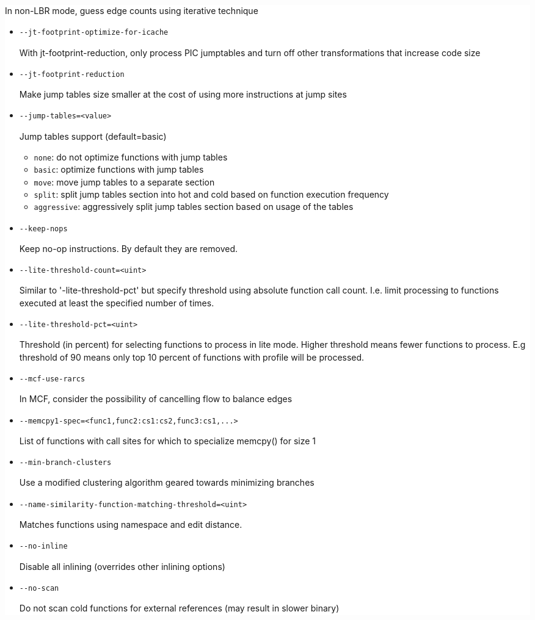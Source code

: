   In non-LBR mode, guess edge counts using iterative technique

- `--jt-footprint-optimize-for-icache`

  With jt-footprint-reduction, only process PIC jumptables and turn off other
  transformations that increase code size

- `--jt-footprint-reduction`

  Make jump tables size smaller at the cost of using more instructions at jump
  sites

- `--jump-tables=<value>`

  Jump tables support (default=basic)
  - `none`: do not optimize functions with jump tables
  - `basic`: optimize functions with jump tables
  - `move`: move jump tables to a separate section
  - `split`: split jump tables section into hot and cold based on function
  execution frequency
  - `aggressive`: aggressively split jump tables section based on usage of the
  tables

- `--keep-nops`

  Keep no-op instructions. By default they are removed.

- `--lite-threshold-count=<uint>`

  Similar to '-lite-threshold-pct' but specify threshold using absolute function
  call count. I.e. limit processing to functions executed at least the specified
  number of times.

- `--lite-threshold-pct=<uint>`

  Threshold (in percent) for selecting functions to process in lite mode. Higher
  threshold means fewer functions to process. E.g threshold of 90 means only top
  10 percent of functions with profile will be processed.

- `--mcf-use-rarcs`

  In MCF, consider the possibility of cancelling flow to balance edges

- `--memcpy1-spec=<func1,func2:cs1:cs2,func3:cs1,...>`

  List of functions with call sites for which to specialize memcpy() for size 1

- `--min-branch-clusters`

  Use a modified clustering algorithm geared towards minimizing branches

- `--name-similarity-function-matching-threshold=<uint>`

  Matches functions using namespace and edit distance.

- `--no-inline`

  Disable all inlining (overrides other inlining options)

- `--no-scan`

  Do not scan cold functions for external references (may result in slower binary)
